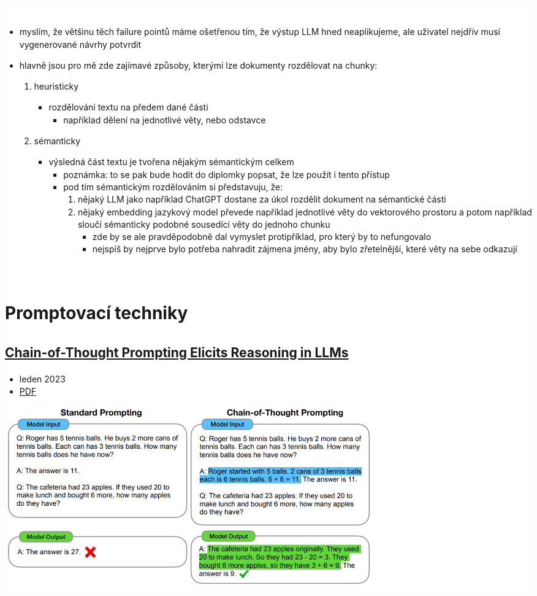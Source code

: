 <br />

- myslím, že většinu těch failure pointů máme ošetřenou tím, že výstup LLM hned neaplikujeme, ale uživatel nejdřív musí vygenerované návrhy potvrdit

- hlavně jsou pro mě zde zajímavé způsoby, kterými lze dokumenty rozdělovat na chunky:
	1. heuristicky
		- rozdělování textu na předem dané části
			- například dělení na jednotlivé věty, nebo odstavce

	2. sémanticky
		- výsledná část textu je tvořena nějakým sémantickým celkem
			- poznámka: to se pak bude hodit do diplomky popsat, že lze použít i tento přístup	
			- pod tím sémantickým rozdělováním si představuju, že:
				1. nějaký LLM jako například ChatGPT dostane za úkol rozdělit dokument na sémantické části
				2. nějaký embedding jazykový model převede například jednotlivé věty do vektorového prostoru a potom například sloučí sémanticky podobné sousedící věty do jednoho chunku
					- zde by se ale pravděpodobně dal vymyslet protipříklad, pro který by to nefungovalo
					- nejspíš by nejprve bylo potřeba nahradit zájmena jmény, aby bylo zřetelnější, které věty na sebe odkazují


<br />


# Promptovací techniky

## [Chain-of-Thought Prompting Elicits Reasoning in LLMs](https://proceedings.neurips.cc/paper_files/paper/2022/hash/9d5609613524ecf4f15af0f7b31abca4-Abstract-Conference.html)
- leden 2023
- [PDF](https://arxiv.org/pdf/2201.11903.pdf)

<img src="images/Chain-of-Thought-Prompting-Elicits-Reasoning.png" alt="drawing" width="600"/>
